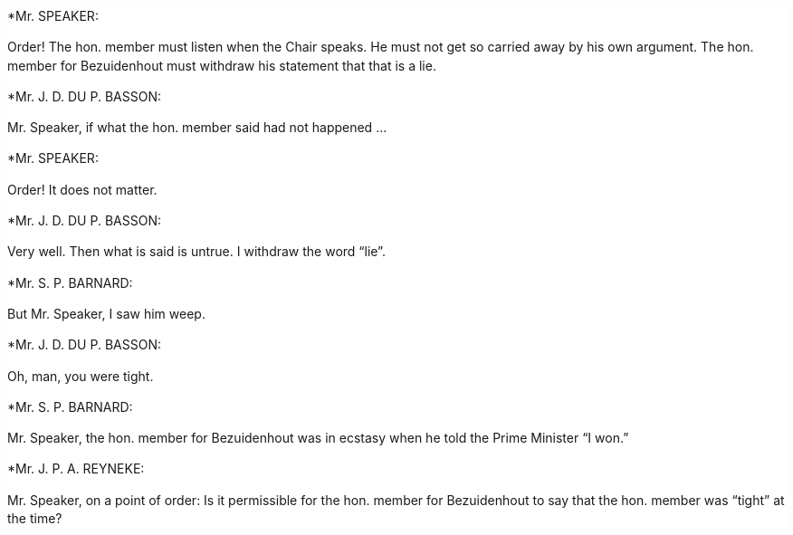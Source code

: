 </speech>

<speech by="#speaker">

<from>*Mr. <person refersTo="hansard_za">SPEAKER</person>:</from>

<p>Order! The hon. member must listen when the Chair speaks. He must not get so carried away by his own argument. The hon. member for Bezuidenhout must withdraw his statement that that is a lie.</p>

</speech>

<speech by="#basson">

<from>*Mr. <person refersTo="hansard_za">J. D. DU P. BASSON</person>:</from>

<p>Mr. Speaker, if what the hon. member said had not happened &#x2026;</p>

</speech>

<speech by="#speaker">

<from>*Mr. <person refersTo="hansard_za">SPEAKER</person>:</from>

<p>Order! It does not matter.</p>

</speech>

<speech by="#basson">

<from>*Mr. <person refersTo="hansard_za">J. D. DU P. BASSON</person>:</from>

<p>Very well. Then what is said is untrue. I withdraw the word &#x201C;lie&#x201D;.</p>

</speech>

<speech by="#barnard">

<from>*Mr. <person refersTo="hansard_za">S. P. BARNARD</person>:</from>

<p>But Mr. Speaker, I saw him weep.</p>

</speech>

<speech by="#basson">

<from>*Mr. <person refersTo="hansard_za">J. D. DU P. BASSON</person>:</from>

<p>Oh, man, you were tight.</p>

</speech>

<speech by="#barnard">

<from>*Mr. <person refersTo="hansard_za">S. P. BARNARD</person>:</from>

<p>Mr. Speaker, the hon. member for Bezuidenhout was in ecstasy when he told the Prime Minister &#x201C;I won.&#x201D;</p>

</speech>

<speech by="#reyneke">

<from>*Mr. <person refersTo="hansard_za">J. P. A. REYNEKE</person>:</from>

<p>Mr. Speaker, on a point of order: Is it permissible for the hon. member for Bezuidenhout to say that the hon. member was &#x201C;tight&#x201D; at the time?</p>
